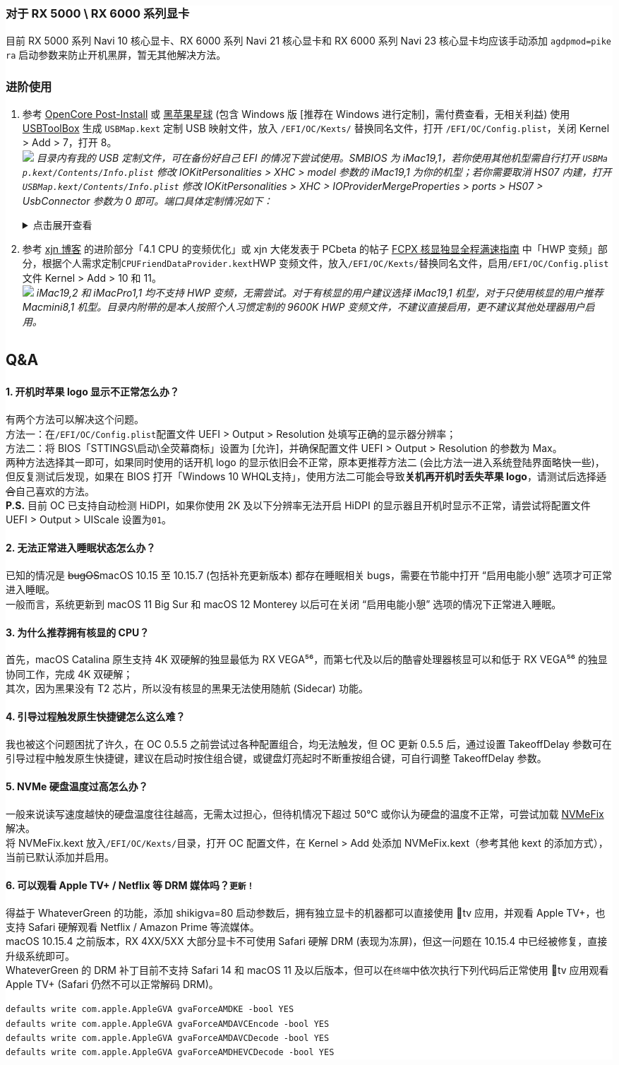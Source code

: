 ### 对于 RX 5000 \ RX 6000 系列显卡
目前 RX 5000 系列 Navi 10 核心显卡、RX 6000 系列 Navi 21 核心显卡和 RX 6000 系列 Navi 23 核心显卡均应该手动添加 `agdpmod=pikera` 启动参数来防止开机黑屏，暂无其他解决方法。

### 进阶使用
1. 参考 [OpenCore Post-Install](https://dortania.github.io/OpenCore-Post-Install/usb/intel-mapping/intel.html#intel-usb-mapping) 或 [黑苹果星球](https://heipg.cn/tutorial/customize-usb-port-windows.html) (包含 Windows 版 [推荐在 Windows 进行定制]，需付费查看，无相关利益) 使用 [USBToolBox](https://github.com/USBToolBox/tool/releases/latest) 生成 `USBMap.kext` 定制 USB 映射文件，放入 `/EFI/OC/Kexts/` 替换同名文件，打开 `/EFI/OC/Config.plist`，关闭 Kernel > Add > 7，打开 8。<br>
   ![](https://raw.githubusercontent.com/GeQ1an/MSI-B360M-MORTAR-HACKINTOSH-OPENCORE-EFI/master/Images/Explain/ProperTree_Kernel_USB.png)
   *目录内有我的 USB 定制文件，可在备份好自己 EFI 的情况下尝试使用。SMBIOS 为 iMac19,1，若你使用其他机型需自行打开 `USBMap.kext/Contents/Info.plist` 修改 IOKitPersonalities > XHC > model 参数的 iMac19,1 为你的机型；若你需要取消 HS07 内建，打开 `USBMap.kext/Contents/Info.plist` 修改 IOKitPersonalities > XHC > IOProviderMergeProperties > ports > HS07 > UsbConnector 参数为 0 即可。端口具体定制情况如下：*<br>
   
   <details><summary>点击展开查看</summary></details>

2. 参考 [xjn 博客](https://blog.xjn819.com/?p=543) 的进阶部分「4.1 CPU 的变频优化」或 xjn 大佬发表于 PCbeta 的帖子 [FCPX 核显独显全程满速指南](http://bbs.pcbeta.com/viewthread-1836920-1-1.html) 中「HWP 变频」部分，根据个人需求定制`CPUFriendDataProvider.kext`HWP 变频文件，放入`/EFI/OC/Kexts/`替换同名文件，启用`/EFI/OC/Config.plist`文件 Kernel > Add > 10 和 11。<br>
   ![](https://raw.githubusercontent.com/GeQ1an/MSI-B360M-MORTAR-HACKINTOSH-OPENCORE-EFI/master/Images/Explain/ProperTree_Kernel_CPU.png)
   *iMac19,2 和 iMacPro1,1 均不支持 HWP 变频，无需尝试。对于有核显的用户建议选择 iMac19,1 机型，对于只使用核显的用户推荐 Macmini8,1 机型。目录内附带的是本人按照个人习惯定制的 9600K HWP 变频文件，不建议直接启用，更不建议其他处理器用户启用。*

## Q&A
#### 1. 开机时苹果 logo 显示不正常怎么办？
   有两个方法可以解决这个问题。<br>
   方法一：在`/EFI/OC/Config.plist`配置文件 UEFI > Output > Resolution 处填写正确的显示器分辨率；<br>
   方法二：将 BIOS「STTINGS\启动\全荧幕商标」设置为 [允许]，并确保配置文件 UEFI > Output > Resolution 的参数为 Max。 <br>
   两种方法选择其一即可，如果同时使用的话开机 logo 的显示依旧会不正常，原本更推荐方法二 (会比方法一进入系统登陆界面略快一些)，但反复测试后发现，如果在 BIOS 打开「Windows 10 WHQL支持」，使用方法二可能会导致**关机再开机时丢失苹果 logo**，请测试后选择~~适合~~自己喜欢的方法。<br>
   **P.S.** 目前 OC 已支持自动检测 HiDPI，如果你使用 2K 及以下分辨率无法开启 HiDPI 的显示器且开机时显示不正常，请尝试将配置文件 UEFI > Output > UIScale 设置为`01`。
#### 2. 无法正常进入睡眠状态怎么办？
   已知的情况是 ~~bugOS~~macOS 10.15 至 10.15.7 (包括补充更新版本) 都存在睡眠相关 bugs，需要在节能中打开 “启用电能小憩” 选项才可正常进入睡眠。<br>
   一般而言，系统更新到 macOS 11 Big Sur 和 macOS 12 Monterey 以后可在关闭 “启用电能小憩” 选项的情况下正常进入睡眠。
#### 3. 为什么推荐拥有核显的 CPU？
   首先，macOS Catalina 原生支持 4K 双硬解的独显最低为 RX VEGA⁵⁶，而第七代及以后的酷睿处理器核显可以和低于 RX VEGA⁵⁶ 的独显协同工作，完成 4K 双硬解；<br>
   其次，因为黑果没有 T2 芯片，所以没有核显的黑果无法使用随航 (Sidecar) 功能。
#### 4. 引导过程触发原生快捷键怎么这么难？
   我也被这个问题困扰了许久，在 OC 0.5.5 之前尝试过各种配置组合，均无法触发，但 OC 更新 0.5.5 后，通过设置 TakeoffDelay 参数可在引导过程中触发原生快捷键，建议在启动时按住组合键，或键盘灯亮起时不断重按组合键，可自行调整 TakeoffDelay 参数。
#### 5. NVMe 硬盘温度过高怎么办？
   一般来说读写速度越快的硬盘温度往往越高，无需太过担心，但待机情况下超过 50℃ 或你认为硬盘的温度不正常，可尝试加载 [NVMeFix](https://github.com/acidanthera/NVMeFix/releases) 解决。<br>
   将 NVMeFix.kext 放入`/EFI/OC/Kexts/`目录，打开 OC 配置文件，在 Kernel > Add 处添加 NVMeFix.kext（参考其他 kext 的添加方式），当前已默认添加并启用。
#### 6. 可以观看 Apple TV+ / Netflix 等 DRM 媒体吗？`更新！`
   得益于 WhateverGreen 的功能，添加 shikigva=80 启动参数后，拥有独立显卡的机器都可以直接使用 tv 应用，并观看 Apple TV+，也支持 Safari 硬解观看 Netflix / Amazon Prime 等流媒体。<br>
   macOS 10.15.4 之前版本，RX 4XX/5XX 大部分显卡不可使用 Safari 硬解 DRM (表现为冻屏)，但这一问题在 10.15.4 中已经被修复，直接升级系统即可。<br>
   WhateverGreen 的 DRM 补丁目前不支持 Safari 14 和 macOS 11 及以后版本，但可以在`终端`中依次执行下列代码后正常使用 tv 应用观看 Apple TV+ (Safari 仍然不可以正常解码 DRM)。
   ```
   defaults write com.apple.AppleGVA gvaForceAMDKE -bool YES
   defaults write com.apple.AppleGVA gvaForceAMDAVCEncode -bool YES
   defaults write com.apple.AppleGVA gvaForceAMDAVCDecode -bool YES
   defaults write com.apple.AppleGVA gvaForceAMDHEVCDecode -bool YES
   ```